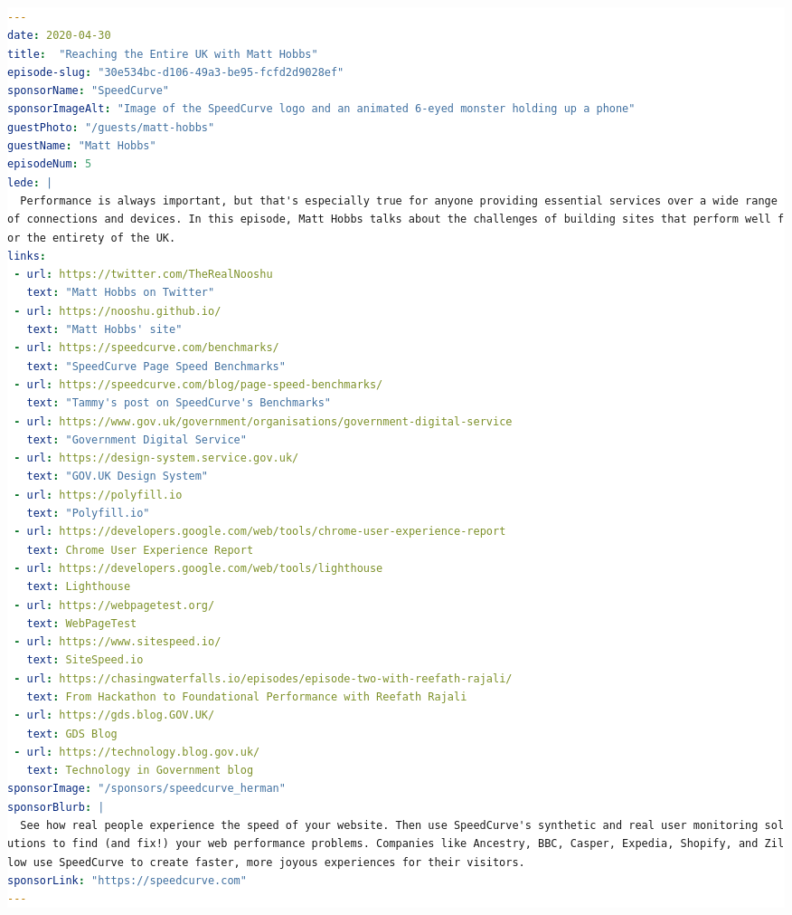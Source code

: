 ```yaml
---
date: 2020-04-30
title:  "Reaching the Entire UK with Matt Hobbs"
episode-slug: "30e534bc-d106-49a3-be95-fcfd2d9028ef"
sponsorName: "SpeedCurve"
sponsorImageAlt: "Image of the SpeedCurve logo and an animated 6-eyed monster holding up a phone"
guestPhoto: "/guests/matt-hobbs"
guestName: "Matt Hobbs"
episodeNum: 5
lede: |
  Performance is always important, but that's especially true for anyone providing essential services over a wide range of connections and devices. In this episode, Matt Hobbs talks about the challenges of building sites that perform well for the entirety of the UK.
links:
 - url: https://twitter.com/TheRealNooshu
   text: "Matt Hobbs on Twitter"
 - url: https://nooshu.github.io/
   text: "Matt Hobbs' site"
 - url: https://speedcurve.com/benchmarks/
   text: "SpeedCurve Page Speed Benchmarks"
 - url: https://speedcurve.com/blog/page-speed-benchmarks/
   text: "Tammy's post on SpeedCurve's Benchmarks"
 - url: https://www.gov.uk/government/organisations/government-digital-service
   text: "Government Digital Service"
 - url: https://design-system.service.gov.uk/
   text: "GOV.UK Design System"
 - url: https://polyfill.io
   text: "Polyfill.io"
 - url: https://developers.google.com/web/tools/chrome-user-experience-report
   text: Chrome User Experience Report
 - url: https://developers.google.com/web/tools/lighthouse
   text: Lighthouse
 - url: https://webpagetest.org/
   text: WebPageTest
 - url: https://www.sitespeed.io/
   text: SiteSpeed.io
 - url: https://chasingwaterfalls.io/episodes/episode-two-with-reefath-rajali/
   text: From Hackathon to Foundational Performance with Reefath Rajali
 - url: https://gds.blog.GOV.UK/
   text: GDS Blog
 - url: https://technology.blog.gov.uk/
   text: Technology in Government blog
sponsorImage: "/sponsors/speedcurve_herman"
sponsorBlurb: |
  See how real people experience the speed of your website. Then use SpeedCurve's synthetic and real user monitoring solutions to find (and fix!) your web performance problems. Companies like Ancestry, BBC, Casper, Expedia, Shopify, and Zillow use SpeedCurve to create faster, more joyous experiences for their visitors.
sponsorLink: "https://speedcurve.com"
---
```
